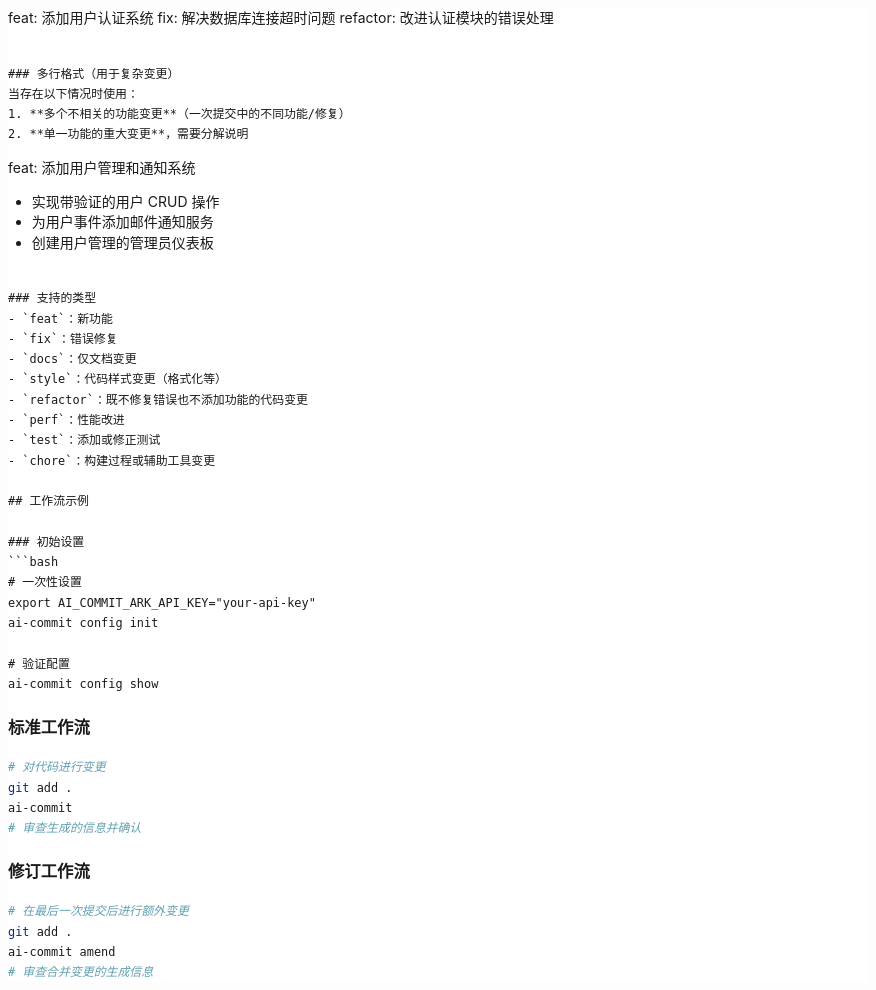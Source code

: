 feat: 添加用户认证系统
fix: 解决数据库连接超时问题
refactor: 改进认证模块的错误处理

```

### 多行格式（用于复杂变更）
当存在以下情况时使用：
1. **多个不相关的功能变更**（一次提交中的不同功能/修复）
2. **单一功能的重大变更**，需要分解说明

```

feat: 添加用户管理和通知系统

- 实现带验证的用户 CRUD 操作
- 为用户事件添加邮件通知服务
- 创建用户管理的管理员仪表板

````

### 支持的类型
- `feat`：新功能
- `fix`：错误修复
- `docs`：仅文档变更
- `style`：代码样式变更（格式化等）
- `refactor`：既不修复错误也不添加功能的代码变更
- `perf`：性能改进
- `test`：添加或修正测试
- `chore`：构建过程或辅助工具变更

## 工作流示例

### 初始设置
```bash
# 一次性设置
export AI_COMMIT_ARK_API_KEY="your-api-key"
ai-commit config init

# 验证配置
ai-commit config show
````

### 标准工作流

```bash
# 对代码进行变更
git add .
ai-commit
# 审查生成的信息并确认
```

### 修订工作流

```bash
# 在最后一次提交后进行额外变更
git add .
ai-commit amend
# 审查合并变更的生成信息
```
